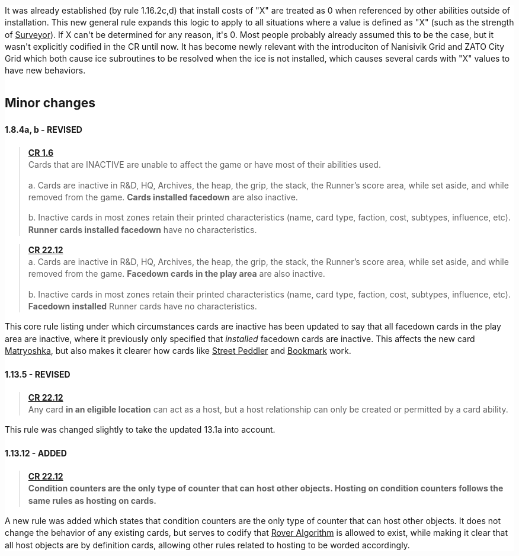 It was already established (by rule 1.16.2c,d) that install costs of "X" are treated as 0 when referenced by other abilities outside of installation. This new general rule expands this logic to apply to all situations where a value is defined as "X" (such as the strength of [Surveyor](https://netrunnerdb.com/en/card/21118)). If X can't be determined for any reason, it's 0. Most people probably already assumed this to be the case, but it wasn't explicitly codified in the CR until now. It has become newly relevant with the introduciton of Nanisivik Grid and ZATO City Grid which both cause ice subroutines to be resolved when the ice is not installed, which causes several cards with "X" values to have new behaviors.

## Minor changes
#### 1.8.4a, b - REVISED
> **[CR 1.6](/cr/1.6.html#pfa)**  
> Cards that are INACTIVE are unable to affect the game or have most of their abilities used.
>
> a. Cards are inactive in R&D, HQ, Archives, the heap, the grip, the stack, the Runner’s score area, while set aside, and while removed from the game. **Cards installed facedown** are also inactive.
>
> b. Inactive cards in most zones retain their printed characteristics (name, card type, faction, cost, subtypes, influence, etc). **Runner cards installed facedown** have no characteristics.

> **[CR 22.12](/cr/22.12-Annotated.html#pfa)**  
> a. Cards are inactive in R&D, HQ, Archives, the heap, the grip, the stack, the Runner’s score area, while set aside, and while removed from the game. **Facedown cards in the play area** are also inactive.
>
> b. Inactive cards in most zones retain their printed characteristics (name, card type, faction, cost, subtypes, influence, etc). **Facedown installed** Runner cards have no characteristics.

This core rule listing under which circumstances cards are inactive has been updated to say that all facedown cards in the play area are inactive, where it previously only specified that *installed* facedown cards are inactive. This affects the new card [Matryoshka](https://netrunnerdb.com/en/card/33094), but also makes it clearer how cards like [Street Peddler](https://netrunnerdb.com/en/card/08062) and [Bookmark](https://netrunnerdb.com/en/card/08106) work.

#### 1.13.5 - REVISED
> **[CR 22.12](/cr/22.12-Annotated.html#pf11)**  
> Any card **in an eligible location** can act as a host, but a host relationship can only be created or permitted by a card ability.

This rule was changed slightly to take the updated 13.1a into account.

#### 1.13.12 - ADDED
> **[CR 22.12](/cr/22.12-Annotated.html#pf12)**  
> **Condition counters are the only type of counter that can host other objects. Hosting on condition counters follows the same rules as hosting on cards.**

A new rule was added which states that condition counters are the only type of counter that can host other objects. It does not change the behavior of any existing cards, but serves to codify that [Rover Algorithm](https://netrunnerdb.com/en/card/12100) is allowed to exist, while making it clear that all host objects are by definition cards, allowing other rules related to hosting to be worded accordingly.
